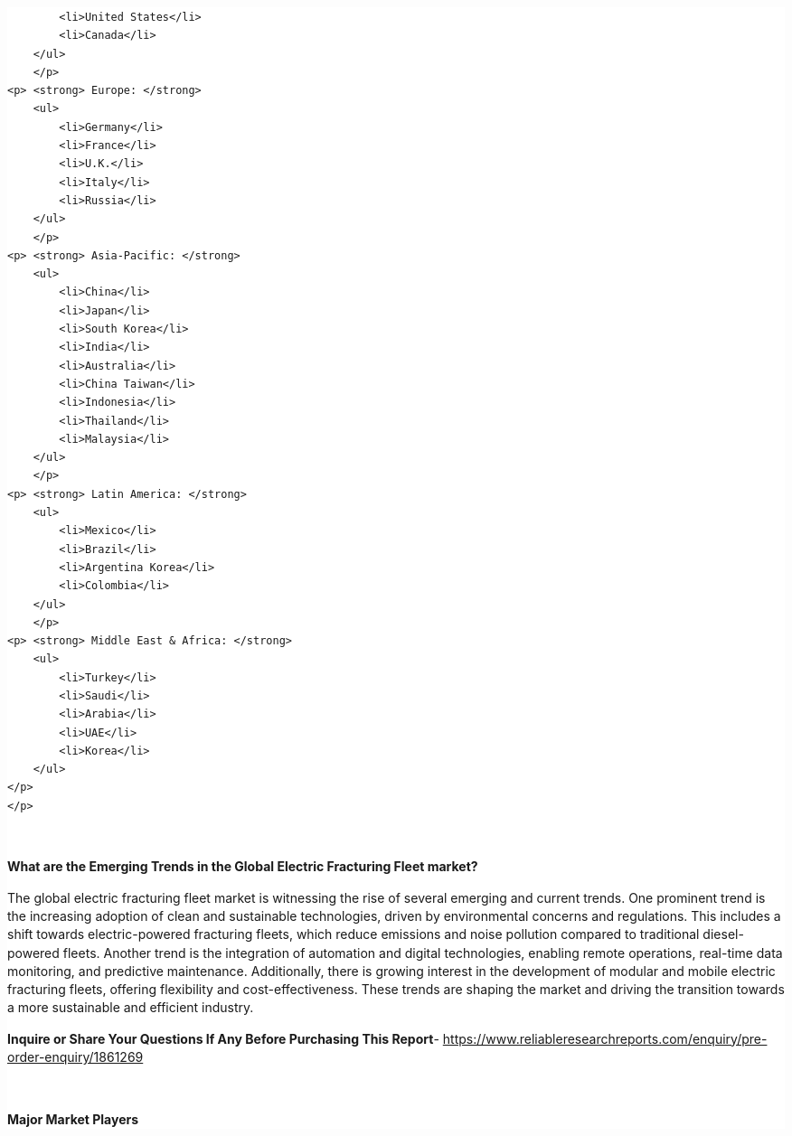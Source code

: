             <li>United States</li>
            <li>Canada</li>
        </ul>
        </p> 
    <p> <strong> Europe: </strong>
        <ul>
            <li>Germany</li>
            <li>France</li>
            <li>U.K.</li>
            <li>Italy</li>
            <li>Russia</li>
        </ul>
        </p> 
    <p> <strong> Asia-Pacific: </strong>
        <ul>
            <li>China</li>
            <li>Japan</li>
            <li>South Korea</li>
            <li>India</li>
            <li>Australia</li>
            <li>China Taiwan</li>
            <li>Indonesia</li>
            <li>Thailand</li>
            <li>Malaysia</li>
        </ul>
        </p> 
    <p> <strong> Latin America: </strong>
        <ul>
            <li>Mexico</li>
            <li>Brazil</li>
            <li>Argentina Korea</li>
            <li>Colombia</li>
        </ul>
        </p> 
    <p> <strong> Middle East & Africa: </strong>
        <ul>
            <li>Turkey</li>
            <li>Saudi</li>
            <li>Arabia</li>
            <li>UAE</li>
            <li>Korea</li>
        </ul>
    </p>
    </p>
<p>&nbsp;</p>
<p><strong>What are the Emerging Trends in the Global Electric Fracturing Fleet market?</strong></p>
<p><p>The global electric fracturing fleet market is witnessing the rise of several emerging and current trends. One prominent trend is the increasing adoption of clean and sustainable technologies, driven by environmental concerns and regulations. This includes a shift towards electric-powered fracturing fleets, which reduce emissions and noise pollution compared to traditional diesel-powered fleets. Another trend is the integration of automation and digital technologies, enabling remote operations, real-time data monitoring, and predictive maintenance. Additionally, there is growing interest in the development of modular and mobile electric fracturing fleets, offering flexibility and cost-effectiveness. These trends are shaping the market and driving the transition towards a more sustainable and efficient industry.</p></p>
<p><strong>Inquire or Share Your Questions If Any Before Purchasing This Report</strong>- <a href="https://www.reliableresearchreports.com/enquiry/pre-order-enquiry/1861269">https://www.reliableresearchreports.com/enquiry/pre-order-enquiry/1861269</a></p>
<p>&nbsp;</p>
<p><strong>Major Market Players</strong></p>